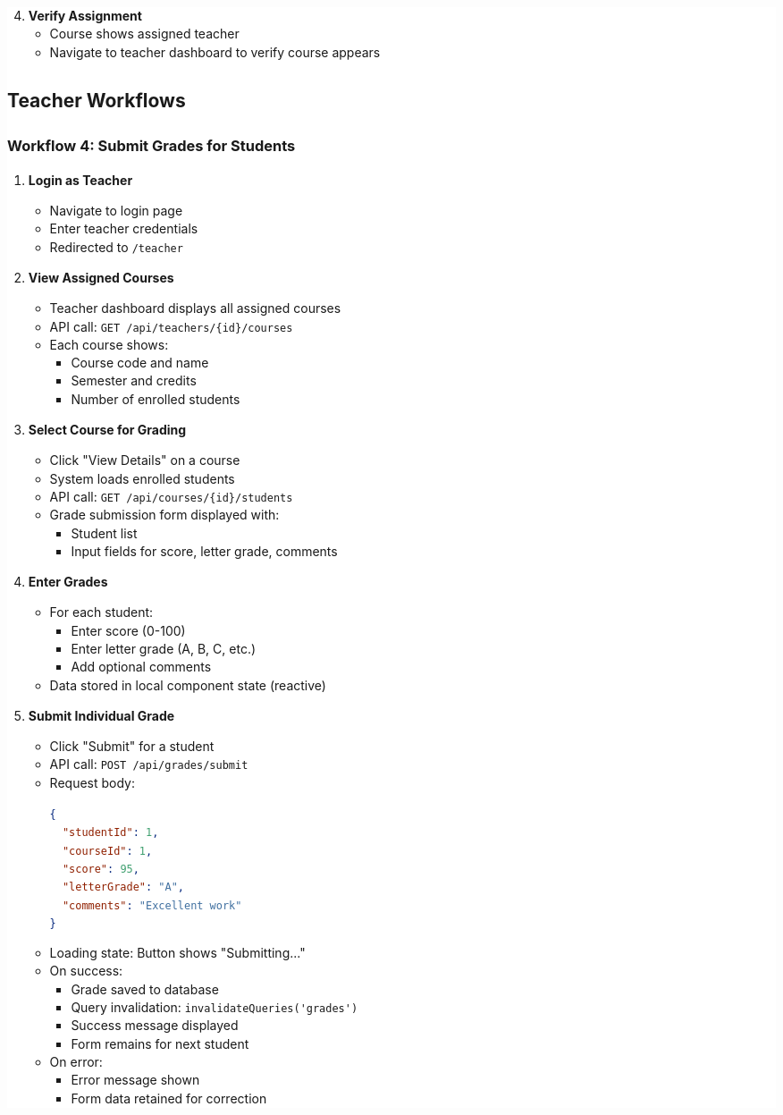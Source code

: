 4. **Verify Assignment**
   - Course shows assigned teacher
   - Navigate to teacher dashboard to verify course appears

## Teacher Workflows

### Workflow 4: Submit Grades for Students

1. **Login as Teacher**
   - Navigate to login page
   - Enter teacher credentials
   - Redirected to `/teacher`

2. **View Assigned Courses**
   - Teacher dashboard displays all assigned courses
   - API call: `GET /api/teachers/{id}/courses`
   - Each course shows:
     - Course code and name
     - Semester and credits
     - Number of enrolled students

3. **Select Course for Grading**
   - Click "View Details" on a course
   - System loads enrolled students
   - API call: `GET /api/courses/{id}/students`
   - Grade submission form displayed with:
     - Student list
     - Input fields for score, letter grade, comments

4. **Enter Grades**
   - For each student:
     - Enter score (0-100)
     - Enter letter grade (A, B, C, etc.)
     - Add optional comments
   - Data stored in local component state (reactive)

5. **Submit Individual Grade**
   - Click "Submit" for a student
   - API call: `POST /api/grades/submit`
   - Request body:
     ```json
     {
       "studentId": 1,
       "courseId": 1,
       "score": 95,
       "letterGrade": "A",
       "comments": "Excellent work"
     }
     ```
   - Loading state: Button shows "Submitting..."
   - On success:
     - Grade saved to database
     - Query invalidation: `invalidateQueries('grades')`
     - Success message displayed
     - Form remains for next student
   - On error:
     - Error message shown
     - Form data retained for correction

